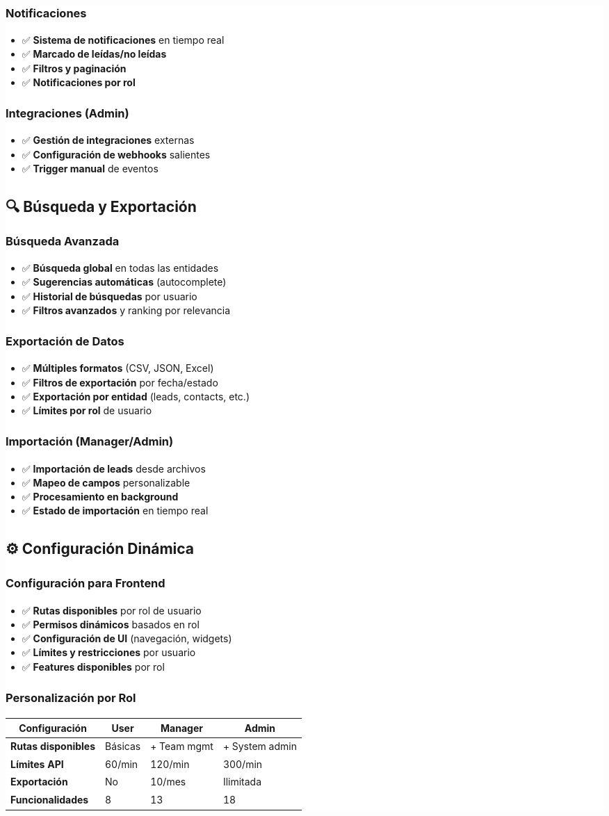 ### Notificaciones

- ✅ **Sistema de notificaciones** en tiempo real
- ✅ **Marcado de leídas/no leídas**
- ✅ **Filtros y paginación**
- ✅ **Notificaciones por rol**

### Integraciones (Admin)

- ✅ **Gestión de integraciones** externas
- ✅ **Configuración de webhooks** salientes
- ✅ **Trigger manual** de eventos

## 🔍 Búsqueda y Exportación

### Búsqueda Avanzada

- ✅ **Búsqueda global** en todas las entidades
- ✅ **Sugerencias automáticas** (autocomplete)
- ✅ **Historial de búsquedas** por usuario
- ✅ **Filtros avanzados** y ranking por relevancia

### Exportación de Datos

- ✅ **Múltiples formatos** (CSV, JSON, Excel)
- ✅ **Filtros de exportación** por fecha/estado
- ✅ **Exportación por entidad** (leads, contacts, etc.)
- ✅ **Límites por rol** de usuario

### Importación (Manager/Admin)

- ✅ **Importación de leads** desde archivos
- ✅ **Mapeo de campos** personalizable
- ✅ **Procesamiento en background**
- ✅ **Estado de importación** en tiempo real

## ⚙️ Configuración Dinámica

### Configuración para Frontend

- ✅ **Rutas disponibles** por rol de usuario
- ✅ **Permisos dinámicos** basados en rol
- ✅ **Configuración de UI** (navegación, widgets)
- ✅ **Límites y restricciones** por usuario
- ✅ **Features disponibles** por rol

### Personalización por Rol

| Configuración | User | Manager | Admin |
|---------------|------|---------|-------|
| **Rutas disponibles** | Básicas | + Team mgmt | + System admin |
| **Límites API** | 60/min | 120/min | 300/min |
| **Exportación** | No | 10/mes | Ilimitada |
| **Funcionalidades** | 8 | 13 | 18 |
